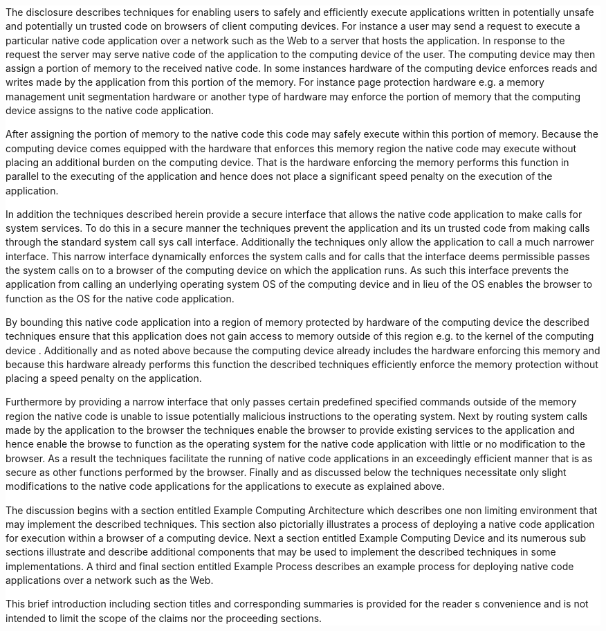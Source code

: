 The disclosure describes techniques for enabling users to safely and efficiently execute applications written in potentially unsafe and potentially un trusted code on browsers of client computing devices. For instance a user may send a request to execute a particular native code application over a network such as the Web to a server that hosts the application. In response to the request the server may serve native code of the application to the computing device of the user. The computing device may then assign a portion of memory to the received native code. In some instances hardware of the computing device enforces reads and writes made by the application from this portion of the memory. For instance page protection hardware e.g. a memory management unit segmentation hardware or another type of hardware may enforce the portion of memory that the computing device assigns to the native code application.

After assigning the portion of memory to the native code this code may safely execute within this portion of memory. Because the computing device comes equipped with the hardware that enforces this memory region the native code may execute without placing an additional burden on the computing device. That is the hardware enforcing the memory performs this function in parallel to the executing of the application and hence does not place a significant speed penalty on the execution of the application.

In addition the techniques described herein provide a secure interface that allows the native code application to make calls for system services. To do this in a secure manner the techniques prevent the application and its un trusted code from making calls through the standard system call sys call interface. Additionally the techniques only allow the application to call a much narrower interface. This narrow interface dynamically enforces the system calls and for calls that the interface deems permissible passes the system calls on to a browser of the computing device on which the application runs. As such this interface prevents the application from calling an underlying operating system OS of the computing device and in lieu of the OS enables the browser to function as the OS for the native code application.

By bounding this native code application into a region of memory protected by hardware of the computing device the described techniques ensure that this application does not gain access to memory outside of this region e.g. to the kernel of the computing device . Additionally and as noted above because the computing device already includes the hardware enforcing this memory and because this hardware already performs this function the described techniques efficiently enforce the memory protection without placing a speed penalty on the application.

Furthermore by providing a narrow interface that only passes certain predefined specified commands outside of the memory region the native code is unable to issue potentially malicious instructions to the operating system. Next by routing system calls made by the application to the browser the techniques enable the browser to provide existing services to the application and hence enable the browse to function as the operating system for the native code application with little or no modification to the browser. As a result the techniques facilitate the running of native code applications in an exceedingly efficient manner that is as secure as other functions performed by the browser. Finally and as discussed below the techniques necessitate only slight modifications to the native code applications for the applications to execute as explained above.

The discussion begins with a section entitled Example Computing Architecture which describes one non limiting environment that may implement the described techniques. This section also pictorially illustrates a process of deploying a native code application for execution within a browser of a computing device. Next a section entitled Example Computing Device and its numerous sub sections illustrate and describe additional components that may be used to implement the described techniques in some implementations. A third and final section entitled Example Process describes an example process for deploying native code applications over a network such as the Web.

This brief introduction including section titles and corresponding summaries is provided for the reader s convenience and is not intended to limit the scope of the claims nor the proceeding sections.
